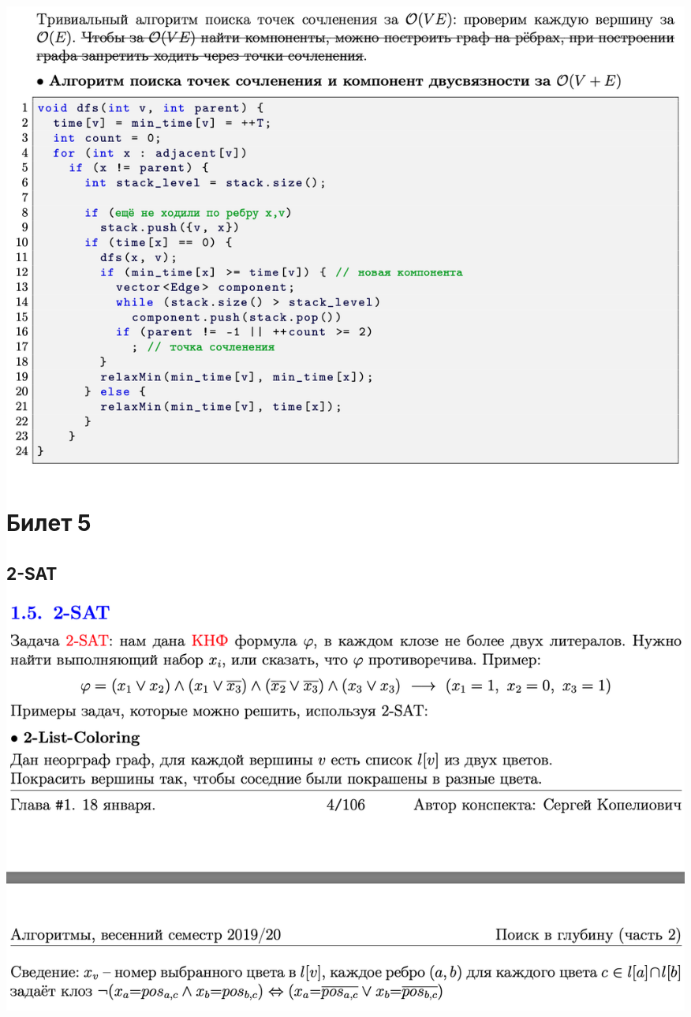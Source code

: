 ![Алгоритмы поиска точек сочленения](../algo_data/ticket_3_2.png)


# Билет 5
## 2-SAT
![2 list clolring](../algo_data/ticket_5_1.png)